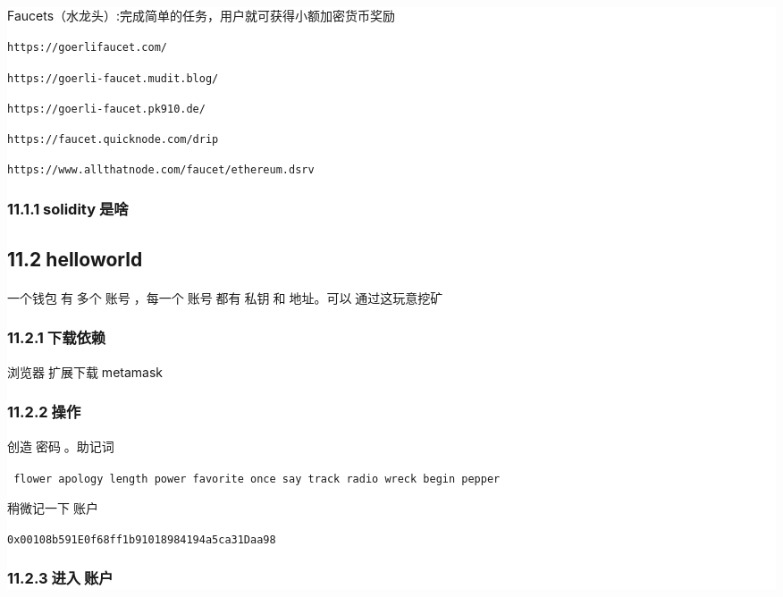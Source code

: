 Faucets（水龙头）:完成简单的任务，用户就可获得小额加密货币奖励

```text
https://goerlifaucet.com/
```

```text
https://goerli-faucet.mudit.blog/
```

```text
https://goerli-faucet.pk910.de/
```

```text
https://faucet.quicknode.com/drip
```

```text
https://www.allthatnode.com/faucet/ethereum.dsrv
```





### 11.1.1  solidity 是啥





## 11.2 helloworld



一个钱包 有 多个 账号 ，每一个 账号 都有 私钥 和 地址。可以 通过这玩意挖矿



### 11.2.1  下载依赖

浏览器 扩展下载 metamask





### 11.2.2 操作

创造 密码 。助记词

```
 flower apology length power favorite once say track radio wreck begin pepper
```



稍微记一下 账户 

```
0x00108b591E0f68ff1b91018984194a5ca31Daa98
```



### 11.2.3  进入 账户 
